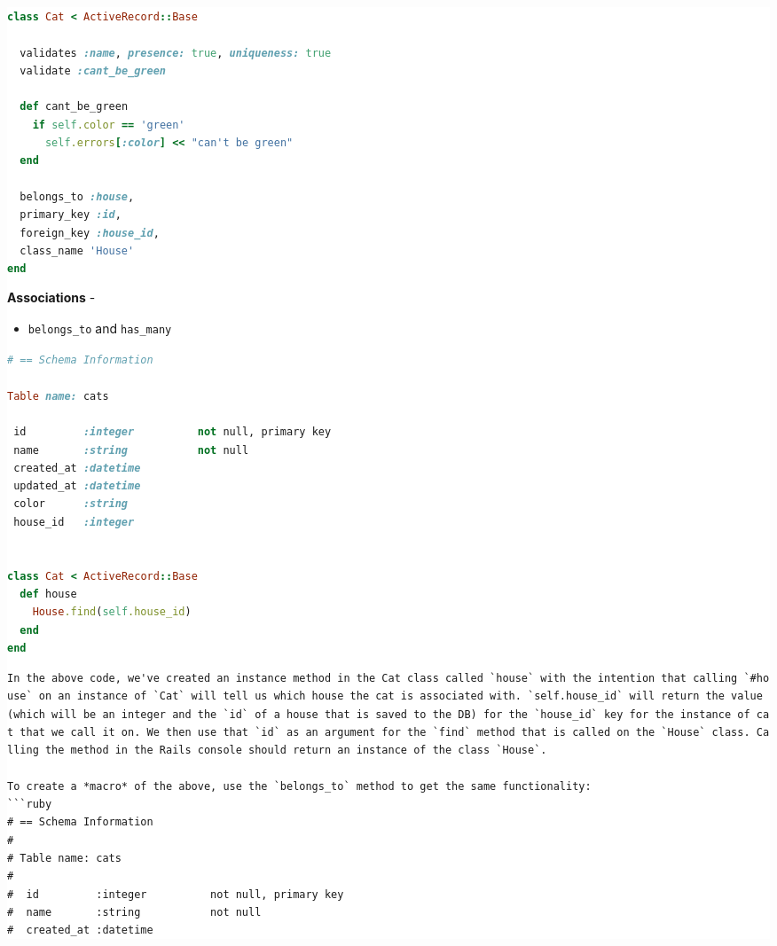 ```ruby
class Cat < ActiveRecord::Base

  validates :name, presence: true, uniqueness: true
  validate :cant_be_green

  def cant_be_green
    if self.color == 'green'
      self.errors[:color] << "can't be green"
  end

  belongs_to :house,
  primary_key :id,
  foreign_key :house_id,
  class_name 'House'
end
```


**Associations** -
  * `belongs_to` and `has_many`

```ruby
# == Schema Information

Table name: cats

 id         :integer          not null, primary key
 name       :string           not null
 created_at :datetime
 updated_at :datetime
 color      :string           
 house_id   :integer


class Cat < ActiveRecord::Base
  def house
    House.find(self.house_id)
  end
end
```
    In the above code, we've created an instance method in the Cat class called `house` with the intention that calling `#house` on an instance of `Cat` will tell us which house the cat is associated with. `self.house_id` will return the value (which will be an integer and the `id` of a house that is saved to the DB) for the `house_id` key for the instance of cat that we call it on. We then use that `id` as an argument for the `find` method that is called on the `House` class. Calling the method in the Rails console should return an instance of the class `House`.

    To create a *macro* of the above, use the `belongs_to` method to get the same functionality:
    ```ruby
    # == Schema Information
    #
    # Table name: cats
    #
    #  id         :integer          not null, primary key
    #  name       :string           not null
    #  created_at :datetime
